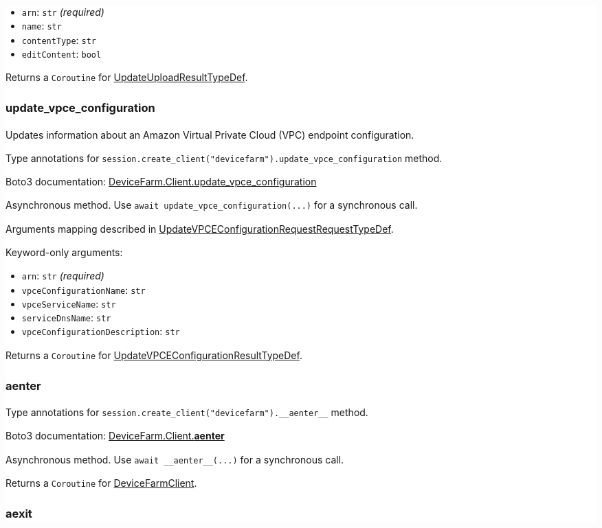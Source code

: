 - `arn`: `str` *(required)*
- `name`: `str`
- `contentType`: `str`
- `editContent`: `bool`

Returns a `Coroutine` for
[UpdateUploadResultTypeDef](./type_defs.md#updateuploadresulttypedef).

<a id="update_vpce_configuration"></a>

### update_vpce_configuration

Updates information about an Amazon Virtual Private Cloud (VPC) endpoint
configuration.

Type annotations for
`session.create_client("devicefarm").update_vpce_configuration` method.

Boto3 documentation:
[DeviceFarm.Client.update_vpce_configuration](https://boto3.amazonaws.com/v1/documentation/api/latest/reference/services/devicefarm.html#DeviceFarm.Client.update_vpce_configuration)

Asynchronous method. Use `await update_vpce_configuration(...)` for a
synchronous call.

Arguments mapping described in
[UpdateVPCEConfigurationRequestRequestTypeDef](./type_defs.md#updatevpceconfigurationrequestrequesttypedef).

Keyword-only arguments:

- `arn`: `str` *(required)*
- `vpceConfigurationName`: `str`
- `vpceServiceName`: `str`
- `serviceDnsName`: `str`
- `vpceConfigurationDescription`: `str`

Returns a `Coroutine` for
[UpdateVPCEConfigurationResultTypeDef](./type_defs.md#updatevpceconfigurationresulttypedef).

<a id="__aenter__"></a>

### __aenter__

Type annotations for `session.create_client("devicefarm").__aenter__` method.

Boto3 documentation:
[DeviceFarm.Client.__aenter__](https://boto3.amazonaws.com/v1/documentation/api/latest/reference/services/devicefarm.html#DeviceFarm.Client.__aenter__)

Asynchronous method. Use `await __aenter__(...)` for a synchronous call.

Returns a `Coroutine` for [DeviceFarmClient](#devicefarmclient).

<a id="__aexit__"></a>

### __aexit__
